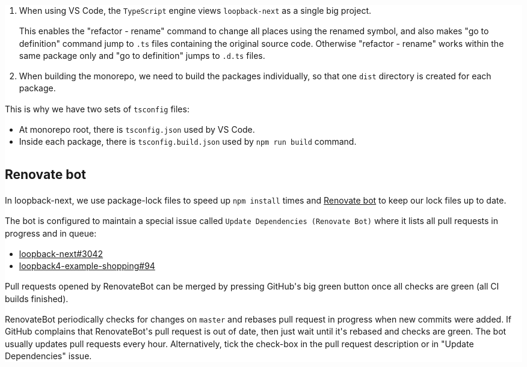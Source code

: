 1. When using VS Code, the `TypeScript` engine views `loopback-next` as a single
   big project.

   This enables the "refactor - rename" command to change all places using the
   renamed symbol, and also makes "go to definition" command jump to `.ts` files
   containing the original source code. Otherwise "refactor - rename" works
   within the same package only and "go to definition" jumps to `.d.ts` files.

2. When building the monorepo, we need to build the packages individually, so
   that one `dist` directory is created for each package.

This is why we have two sets of `tsconfig` files:

- At monorepo root, there is `tsconfig.json` used by VS Code.
- Inside each package, there is `tsconfig.build.json` used by `npm run build`
  command.

## Renovate bot

In loopback-next, we use package-lock files to speed up `npm install` times and
[Renovate bot](http://renovatebot.com) to keep our lock files up to date.

The bot is configured to maintain a special issue called
`Update Dependencies (Renovate Bot)` where it lists all pull requests in
progress and in queue:

- [loopback-next#3042](https://github.com/strongloop/loopback-next/issues/3042)
- [loopback4-example-shopping#94](https://github.com/strongloop/loopback4-example-shopping/issues/94)

Pull requests opened by RenovateBot can be merged by pressing GitHub's big green
button once all checks are green (all CI builds finished).

RenovateBot periodically checks for changes on `master` and rebases pull request
in progress when new commits were added. If GitHub complains that RenovateBot's
pull request is out of date, then just wait until it's rebased and checks are
green. The bot usually updates pull requests every hour. Alternatively, tick the
check-box in the pull request description or in "Update Dependencies" issue.

